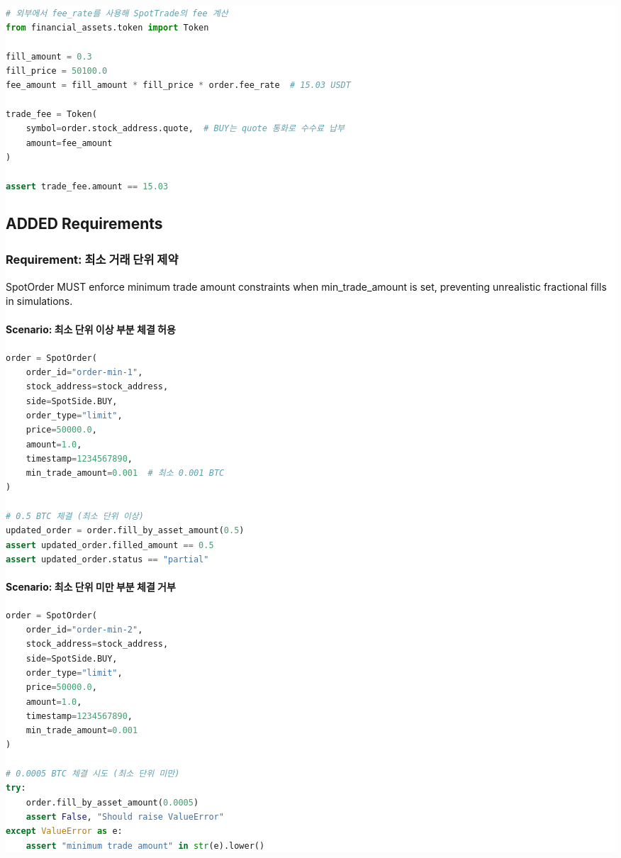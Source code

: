 ```python
# 외부에서 fee_rate를 사용해 SpotTrade의 fee 계산
from financial_assets.token import Token

fill_amount = 0.3
fill_price = 50100.0
fee_amount = fill_amount * fill_price * order.fee_rate  # 15.03 USDT

trade_fee = Token(
    symbol=order.stock_address.quote,  # BUY는 quote 통화로 수수료 납부
    amount=fee_amount
)

assert trade_fee.amount == 15.03
```

## ADDED Requirements

### Requirement: 최소 거래 단위 제약
SpotOrder MUST enforce minimum trade amount constraints when min_trade_amount is set, preventing unrealistic fractional fills in simulations.

#### Scenario: 최소 단위 이상 부분 체결 허용
```python
order = SpotOrder(
    order_id="order-min-1",
    stock_address=stock_address,
    side=SpotSide.BUY,
    order_type="limit",
    price=50000.0,
    amount=1.0,
    timestamp=1234567890,
    min_trade_amount=0.001  # 최소 0.001 BTC
)

# 0.5 BTC 체결 (최소 단위 이상)
updated_order = order.fill_by_asset_amount(0.5)
assert updated_order.filled_amount == 0.5
assert updated_order.status == "partial"
```

#### Scenario: 최소 단위 미만 부분 체결 거부
```python
order = SpotOrder(
    order_id="order-min-2",
    stock_address=stock_address,
    side=SpotSide.BUY,
    order_type="limit",
    price=50000.0,
    amount=1.0,
    timestamp=1234567890,
    min_trade_amount=0.001
)

# 0.0005 BTC 체결 시도 (최소 단위 미만)
try:
    order.fill_by_asset_amount(0.0005)
    assert False, "Should raise ValueError"
except ValueError as e:
    assert "minimum trade amount" in str(e).lower()
```

